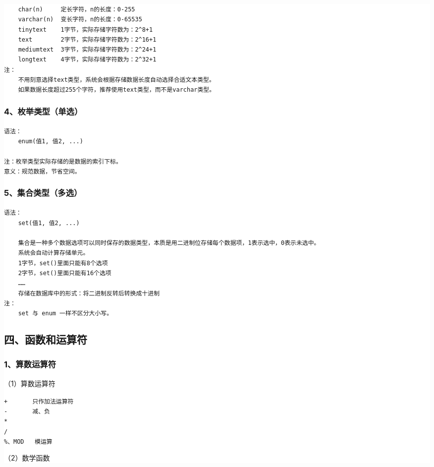 ```mysql
	char(n)		定长字符，n的长度：0-255
	varchar(n)	变长字符，n的长度：0-65535
	tinytext	1字节，实际存储字符数为：2^8+1
	text		2字节，实际存储字符数为：2^16+1
	mediumtext	3字节，实际存储字符数为：2^24+1
	longtext	4字节，实际存储字符数为：2^32+1
注：
	不用刻意选择text类型，系统会根据存储数据长度自动选择合适文本类型。
	如果数据长度超过255个字符，推荐使用text类型，而不是varchar类型。
```

### 4、枚举类型（单选）

```mysql
语法：
	enum(值1, 值2, ...)
	
注：枚举类型实际存储的是数据的索引下标。
意义：规范数据，节省空间。
```

### 5、集合类型（多选）

```mysql
语法：
	set(值1, 值2, ...)
	
	集合是一种多个数据选项可以同时保存的数据类型，本质是用二进制位存储每个数据项，1表示选中，0表示未选中。
	系统会自动计算存储单元。
	1字节，set()里面只能有8个选项
	2字节，set()里面只能有16个选项
	……
	存储在数据库中的形式：将二进制反转后转换成十进制
注：
	set 与 enum 一样不区分大小写。
```

## 四、函数和运算符

### 1、算数运算符

（1）算数运算符

```
+		只作加法运算符
-		减、负
*
/
%、MOD	模运算 
```

（2）数学函数
